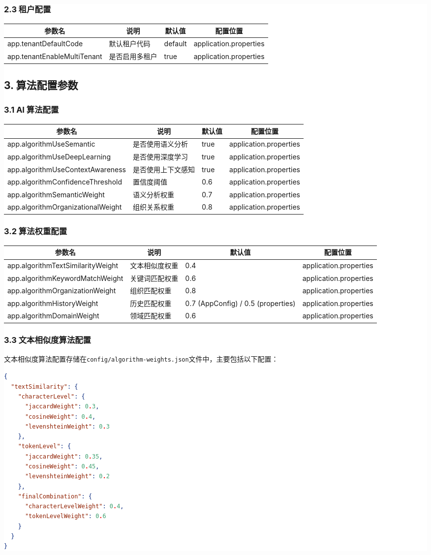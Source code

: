 ### 2.3 租户配置

| 参数名                      | 说明           | 默认值  | 配置位置               |
| --------------------------- | -------------- | ------- | ---------------------- |
| app.tenantDefaultCode       | 默认租户代码   | default | application.properties |
| app.tenantEnableMultiTenant | 是否启用多租户 | true    | application.properties |

## 3. 算法配置参数

### 3.1 AI 算法配置

| 参数名                            | 说明               | 默认值 | 配置位置               |
| --------------------------------- | ------------------ | ------ | ---------------------- |
| app.algorithmUseSemantic          | 是否使用语义分析   | true   | application.properties |
| app.algorithmUseDeepLearning      | 是否使用深度学习   | true   | application.properties |
| app.algorithmUseContextAwareness  | 是否使用上下文感知 | true   | application.properties |
| app.algorithmConfidenceThreshold  | 置信度阈值         | 0.6    | application.properties |
| app.algorithmSemanticWeight       | 语义分析权重       | 0.7    | application.properties |
| app.algorithmOrganizationalWeight | 组织关系权重       | 0.8    | application.properties |

### 3.2 算法权重配置

| 参数名                            | 说明           | 默认值                             | 配置位置               |
| --------------------------------- | -------------- | ---------------------------------- | ---------------------- |
| app.algorithmTextSimilarityWeight | 文本相似度权重 | 0.4                                | application.properties |
| app.algorithmKeywordMatchWeight   | 关键词匹配权重 | 0.6                                | application.properties |
| app.algorithmOrganizationWeight   | 组织匹配权重   | 0.8                                | application.properties |
| app.algorithmHistoryWeight        | 历史匹配权重   | 0.7 (AppConfig) / 0.5 (properties) | application.properties |
| app.algorithmDomainWeight         | 领域匹配权重   | 0.6                                | application.properties |

### 3.3 文本相似度算法配置

文本相似度算法配置存储在`config/algorithm-weights.json`文件中，主要包括以下配置：

```json
{
  "textSimilarity": {
    "characterLevel": {
      "jaccardWeight": 0.3,
      "cosineWeight": 0.4,
      "levenshteinWeight": 0.3
    },
    "tokenLevel": {
      "jaccardWeight": 0.35,
      "cosineWeight": 0.45,
      "levenshteinWeight": 0.2
    },
    "finalCombination": {
      "characterLevelWeight": 0.4,
      "tokenLevelWeight": 0.6
    }
  }
}
```
